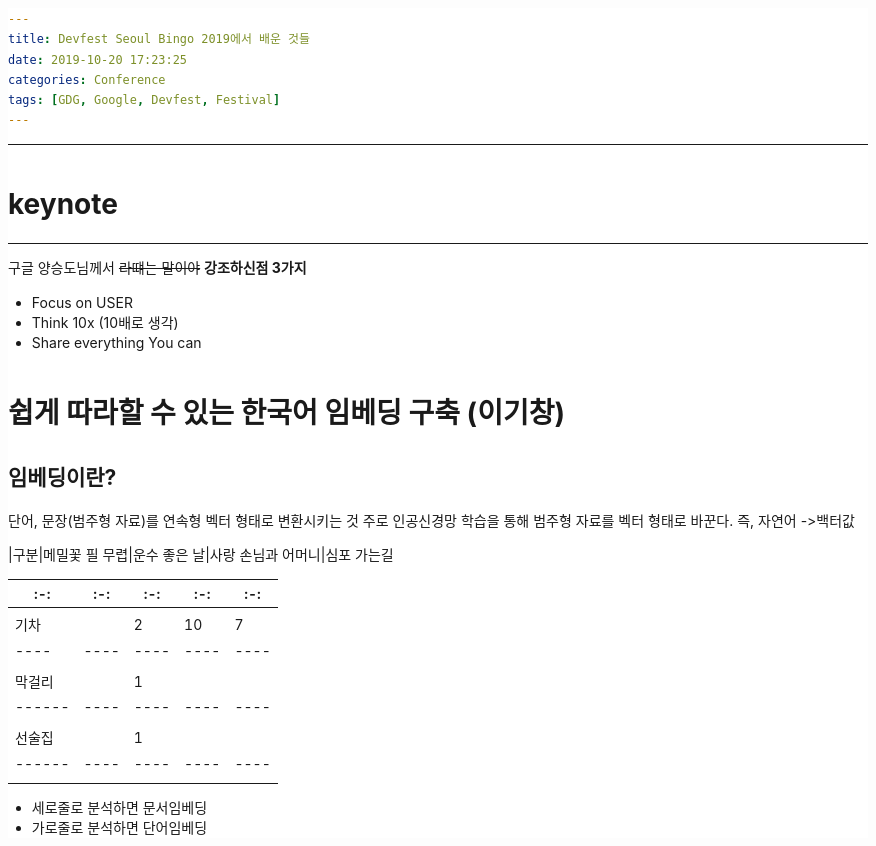 ```yaml
---
title: Devfest Seoul Bingo 2019에서 배운 것들
date: 2019-10-20 17:23:25
categories: Conference
tags: [GDG, Google, Devfest, Festival]
---
```


-------
# keynote
--------
구글 양승도님께서 ~~라떄는 말이야~~
__강조하신점 3가지__
- Focus on USER
- Think 10x (10배로 생각)
- Share everything You can 



# 쉽게 따라할 수 있는 한국어 임베딩 구축 (이기창)

## 임베딩이란?

단어, 문장(범주형 자료)를 연속형 벡터 형태로 변환시키는 것
주로 인공신경망 학습을 통해 범주형 자료를 벡터 형태로 바꾼다.
즉, 자연어 ->백터값

|구분|메밀꽃 필 무렵|운수 좋은 날|사랑 손님과 어머니|심포 가는길

| :-:  | :-:  | :-:  | :-:  | :-:  |
| ---- | ---- | ---- | ---- | ---- |
|      |      |      |      |      |
| 기차 |      | 2    | 10   | 7    |
| ---- | ---- | ---- | ---- | ---- |
|      |      |      |      |      |
| 막걸리 |      | 1    |      |      |
| ------ | ---- | ---- | ---- | ---- |
|        |      |      |      |      |
| 선술집 |      | 1    |      |      |
| ------ | ---- | ---- | ---- | ---- |
|        |      |      |      |      |



- 세로줄로 분석하면 문서임베딩
- 가로줄로 분석하면 단어임베딩
